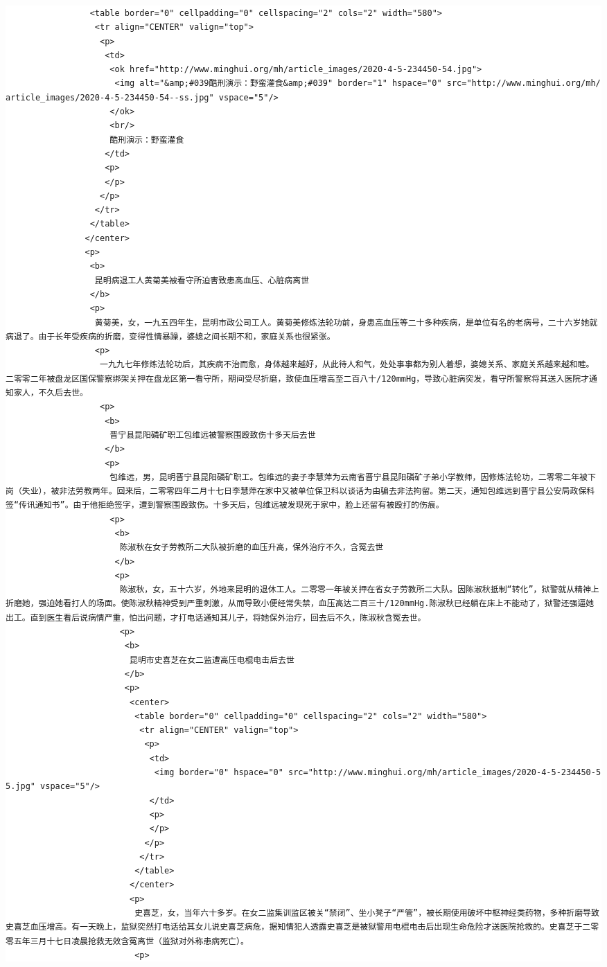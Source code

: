                      <table border="0" cellpadding="0" cellspacing="2" cols="2" width="580">
                      <tr align="CENTER" valign="top">
                       <p>
                        <td>
                         <ok href="http://www.minghui.org/mh/article_images/2020-4-5-234450-54.jpg">
                          <img alt="&amp;#039酷刑演示：野蛮灌食&amp;#039" border="1" hspace="0" src="http://www.minghui.org/mh/article_images/2020-4-5-234450-54--ss.jpg" vspace="5"/>
                         </ok>
                         <br/>
                         酷刑演示：野蛮灌食
                        </td>
                        <p>
                        </p>
                       </p>
                      </tr>
                     </table>
                    </center>
                    <p>
                     <b>
                      昆明病退工人黄菊美被看守所迫害致患高血压、心脏病离世
                     </b>
                     <p>
                      黄菊美，女，一九五四年生，昆明市政公司工人。黄菊美修炼法轮功前，身患高血压等二十多种疾病，是单位有名的老病号，二十六岁她就病退了。由于长年受疾病的折磨，变得性情暴躁，婆媳之间长期不和，家庭关系也很紧张。
                      <p>
                       一九九七年修炼法轮功后，其疾病不治而愈，身体越来越好，从此待人和气，处处事事都为别人着想，婆媳关系、家庭关系越来越和睦。二零零二年被盘龙区国保警察绑架关押在盘龙区第一看守所，期间受尽折磨，致使血压增高至二百八十/120mmHg，导致心脏病突发，看守所警察将其送入医院才通知家人，不久后去世。
                       <p>
                        <b>
                         晋宁县昆阳磷矿职工包维远被警察围殴致伤十多天后去世
                        </b>
                        <p>
                         包维远，男，昆明晋宁县昆阳磷矿职工。包维远的妻子李慧萍为云南省晋宁县昆阳磷矿子弟小学教师，因修炼法轮功，二零零二年被下岗（失业），被非法劳教两年。回来后，二零零四年二月十七日李慧萍在家中又被单位保卫科以谈话为由骗去非法拘留。第二天，通知包维远到晋宁县公安局政保科签“传讯通知书”。由于他拒绝签字，遭到警察围殴致伤。十多天后，包维远被发现死于家中，脸上还留有被殴打的伤痕。
                         <p>
                          <b>
                           陈淑秋在女子劳教所二大队被折磨的血压升高，保外治疗不久，含冤去世
                          </b>
                          <p>
                           陈淑秋，女，五十六岁，外地来昆明的退休工人。二零零一年被关押在省女子劳教所二大队。因陈淑秋抵制“转化”，狱警就从精神上折磨她，强迫她看打人的场面。使陈淑秋精神受到严重刺激，从而导致小便经常失禁，血压高达二百三十/120mmHg.陈淑秋已经躺在床上不能动了，狱警还强逼她出工。直到医生看后说病情严重，怕出问题，才打电话通知其儿子，将她保外治疗，回去后不久，陈淑秋含冤去世。
                           <p>
                            <b>
                             昆明市史喜芝在女二监遭高压电棍电击后去世
                            </b>
                            <p>
                             <center>
                              <table border="0" cellpadding="0" cellspacing="2" cols="2" width="580">
                               <tr align="CENTER" valign="top">
                                <p>
                                 <td>
                                  <img border="0" hspace="0" src="http://www.minghui.org/mh/article_images/2020-4-5-234450-55.jpg" vspace="5"/>
                                 </td>
                                 <p>
                                 </p>
                                </p>
                               </tr>
                              </table>
                             </center>
                             <p>
                              史喜芝，女，当年六十多岁。在女二监集训监区被关“禁闭”、坐小凳子“严管”，被长期使用破坏中枢神经类药物，多种折磨导致史喜芝血压增高。有一天晚上，监狱突然打电话给其女儿说史喜芝病危，据知情犯人透露史喜芝是被狱警用电棍电击后出现生命危险才送医院抢救的。史喜芝于二零零五年三月十七日凌晨抢救无效含冤离世（监狱对外称患病死亡）。
                              <p>